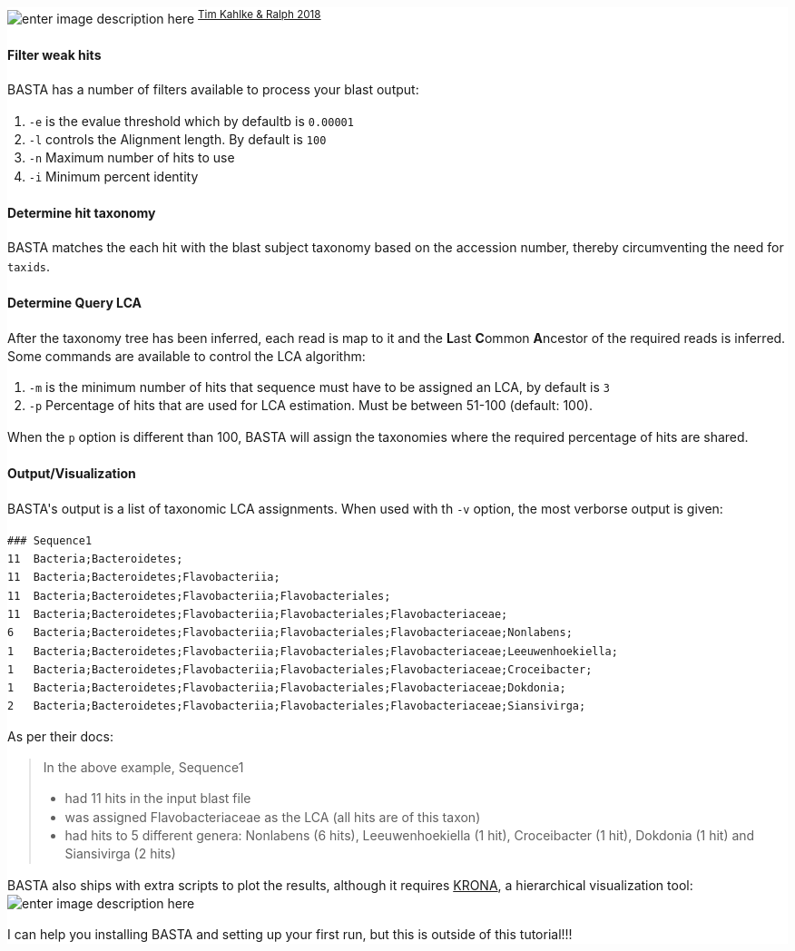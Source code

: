 ![enter image description here](https://wol-prod-cdn.literatumonline.com/cms/attachment/e53190a0-c7df-49eb-9b21-9676e33c852d/mee313095-fig-0001-m.jpg)
<sup>[Tim Kahlke & Ralph 2018](https://besjournals.onlinelibrary.wiley.com/doi/full/10.1111/2041-210X.13095)</sup>

#### Filter weak hits
BASTA has a number of filters available to process your blast output:
1. `-e` is the evalue threshold which by defaultb is `0.00001`
2. `-l` controls the Alignment length. By default is `100`
3. `-n` Maximum number of hits to use
4. `-i` Minimum percent identity

#### Determine hit taxonomy
BASTA matches the each hit with the blast subject taxonomy based on the accession number, thereby circumventing the need for `taxids`.

#### Determine Query LCA
After the taxonomy tree has been inferred, each read is map to it and the **L**ast **C**ommon **A**ncestor of the required reads is inferred. Some commands are available to control the LCA algorithm:
1. `-m` is the minimum number of hits that sequence must have to be assigned an LCA, by default is `3`
2. `-p` Percentage of hits that are used for LCA estimation. Must be between 51-100 (default: 100).

When the `p` option is different than 100, BASTA will assign the taxonomies where the required percentage of hits are shared.

#### Output/Visualization
BASTA's output is a list of taxonomic LCA assignments. When used with th `-v` option, the most verborse output is given:
```
### Sequence1
11  Bacteria;Bacteroidetes;
11  Bacteria;Bacteroidetes;Flavobacteriia;
11  Bacteria;Bacteroidetes;Flavobacteriia;Flavobacteriales;
11  Bacteria;Bacteroidetes;Flavobacteriia;Flavobacteriales;Flavobacteriaceae;
6   Bacteria;Bacteroidetes;Flavobacteriia;Flavobacteriales;Flavobacteriaceae;Nonlabens;
1   Bacteria;Bacteroidetes;Flavobacteriia;Flavobacteriales;Flavobacteriaceae;Leeuwenhoekiella;
1   Bacteria;Bacteroidetes;Flavobacteriia;Flavobacteriales;Flavobacteriaceae;Croceibacter;
1   Bacteria;Bacteroidetes;Flavobacteriia;Flavobacteriales;Flavobacteriaceae;Dokdonia;
2   Bacteria;Bacteroidetes;Flavobacteriia;Flavobacteriales;Flavobacteriaceae;Siansivirga;
```
As per their docs:
>In the above example, Sequence1
>-   had 11 hits in the input blast file
>- was assigned Flavobacteriaceae as the LCA (all hits are of this taxon)
>- had hits to 5 different genera: Nonlabens (6 hits), Leeuwenhoekiella (1 hit), Croceibacter (1 hit), Dokdonia (1 hit) and Siansivirga (2 hits)

BASTA also ships with extra scripts to plot the results, although it requires [KRONA](https://github.com/marbl/Krona/wiki), a hierarchical visualization tool:
![enter image description here](https://wol-prod-cdn.literatumonline.com/cms/attachment/d2447e62-ad3b-45a9-b4bb-53fa89aa2bb8/mee313095-fig-0002-m.jpg)
  
I can help you installing BASTA and setting up your first run, but this is outside of this tutorial!!!
